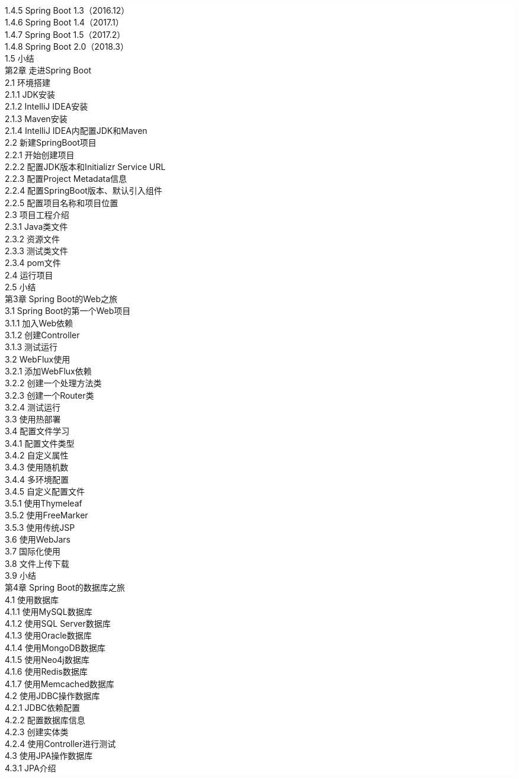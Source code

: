 1.4.5  Spring Boot 1.3（2016.12）   
1.4.6  Spring Boot 1.4（2017.1）    
1.4.7  Spring Boot 1.5（2017.2）   
1.4.8  Spring Boot 2.0（2018.3）   
1.5  小结   
第2章  走进Spring Boot   
2.1  环境搭建   
2.1.1  JDK安装   
2.1.2  IntelliJ IDEA安装   
2.1.3  Maven安装   
2.1.4  IntelliJ IDEA内配置JDK和Maven   
2.2  新建SpringBoot项目   
2.2.1  开始创建项目   
2.2.2  配置JDK版本和Initializr Service URL   
2.2.3  配置Project Metadata信息   
2.2.4  配置SpringBoot版本、默认引入组件   
2.2.5  配置项目名称和项目位置   
2.3  项目工程介绍   
2.3.1  Java类文件    
2.3.2  资源文件     
2.3.3  测试类文件   
2.3.4  pom文件   
2.4  运行项目   
2.5  小结   
第3章  Spring Boot的Web之旅    
3.1  Spring Boot的第一个Web项目   
3.1.1  加入Web依赖   
3.1.2  创建Controller   
3.1.3  测试运行   
3.2  WebFlux使用   
3.2.1  添加WebFlux依赖      
3.2.2  创建一个处理方法类      
3.2.3  创建一个Router类      
3.2.4  测试运行      
3.3  使用热部署      
3.4  配置文件学习      
3.4.1  配置文件类型      
3.4.2  自定义属性      
3.4.3  使用随机数      
3.4.4  多环境配置      
3.4.5  自定义配置文件      
3.5.1  使用Thymeleaf      
3.5.2  使用FreeMarker      
3.5.3  使用传统JSP      
3.6  使用WebJars      
3.7  国际化使用      
3.8  文件上传下载      
3.9  小结      
第4章  Spring Boot的数据库之旅      
4.1  使用数据库      
4.1.1  使用MySQL数据库      
4.1.2  使用SQL Server数据库      
4.1.3  使用Oracle数据库      
4.1.4  使用MongoDB数据库      
4.1.5  使用Neo4j数据库      
4.1.6  使用Redis数据库      
4.1.7  使用Memcached数据库      
4.2  使用JDBC操作数据库      
4.2.1  JDBC依赖配置      
4.2.2  配置数据库信息      
4.2.3  创建实体类      
4.2.4  使用Controller进行测试      
4.3  使用JPA操作数据库      
4.3.1  JPA介绍      
